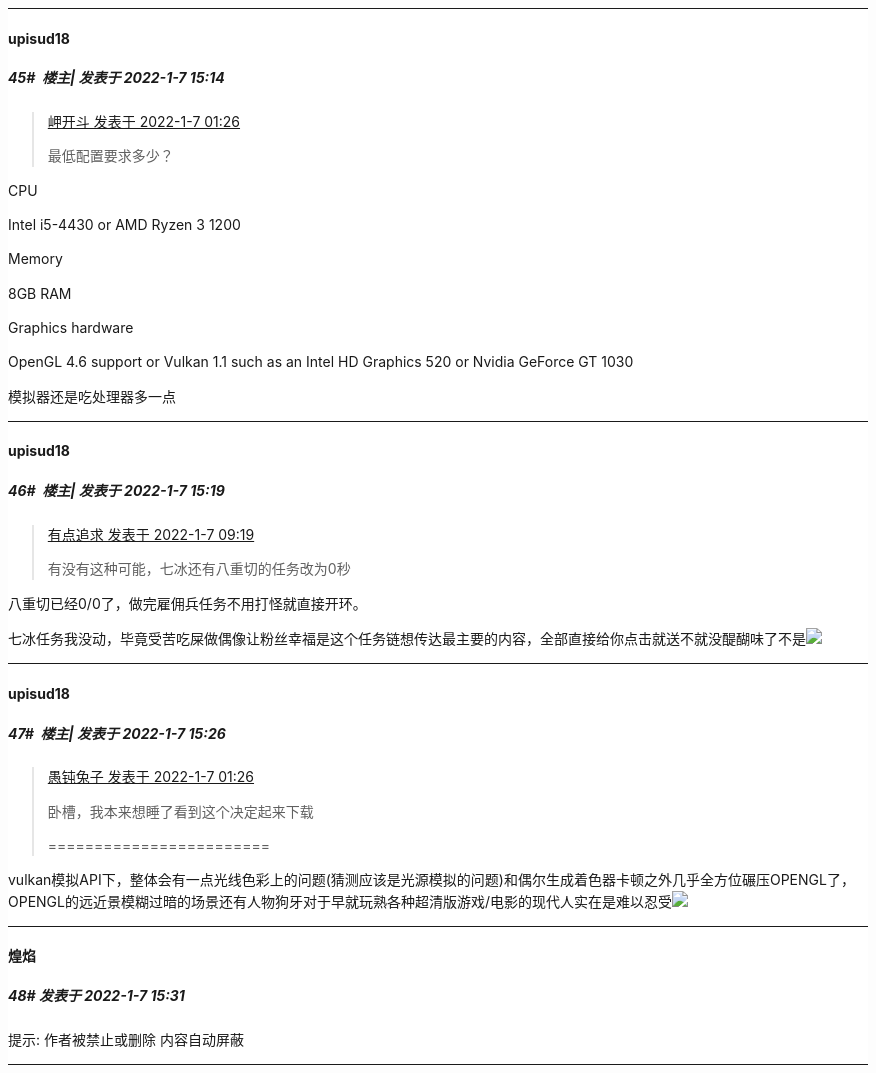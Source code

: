 *****

####  upisud18  
##### 45#         楼主| 发表于 2022-1-7 15:14

<blockquote><a href="httphttps://bbs.saraba1st.com/2b/forum.php?mod=redirect&amp;goto=findpost&amp;pid=54194180&amp;ptid=2046120" target="_blank">岬开斗 发表于 2022-1-7 01:26</a>

最低配置要求多少？</blockquote>
CPU

Intel i5-4430 or AMD Ryzen 3 1200

Memory        

8GB RAM

Graphics hardware        

OpenGL 4.6 support or Vulkan 1.1 such as an Intel HD Graphics 520 or Nvidia GeForce GT 1030

模拟器还是吃处理器多一点

*****

####  upisud18  
##### 46#         楼主| 发表于 2022-1-7 15:19

<blockquote><a href="httphttps://bbs.saraba1st.com/2b/forum.php?mod=redirect&amp;goto=findpost&amp;pid=54195409&amp;ptid=2046120" target="_blank">有点追求 发表于 2022-1-7 09:19</a>

有没有这种可能，七冰还有八重切的任务改为0秒</blockquote>
八重切已经0/0了，做完雇佣兵任务不用打怪就直接开环。

七冰任务我没动，毕竟受苦吃屎做偶像让粉丝幸福是这个任务链想传达最主要的内容，全部直接给你点击就送不就没醍醐味了不是<img src="https://static.saraba1st.com/image/smiley/face2017/067.png" referrerpolicy="no-referrer">

*****

####  upisud18  
##### 47#         楼主| 发表于 2022-1-7 15:26

<blockquote><a href="httphttps://bbs.saraba1st.com/2b/forum.php?mod=redirect&amp;goto=findpost&amp;pid=54194181&amp;ptid=2046120" target="_blank">愚钝兔子 发表于 2022-1-7 01:26</a>

卧槽，我本来想睡了看到这个决定起来下载

========================</blockquote>
vulkan模拟API下，整体会有一点光线色彩上的问题(猜测应该是光源模拟的问题)和偶尔生成着色器卡顿之外几乎全方位碾压OPENGL了，OPENGL的远近景模糊过暗的场景还有人物狗牙对于早就玩熟各种超清版游戏/电影的现代人实在是难以忍受<img src="https://static.saraba1st.com/image/smiley/face2017/068.png" referrerpolicy="no-referrer">

*****

####  煌焰  
##### 48#       发表于 2022-1-7 15:31

提示: 作者被禁止或删除 内容自动屏蔽

*****
